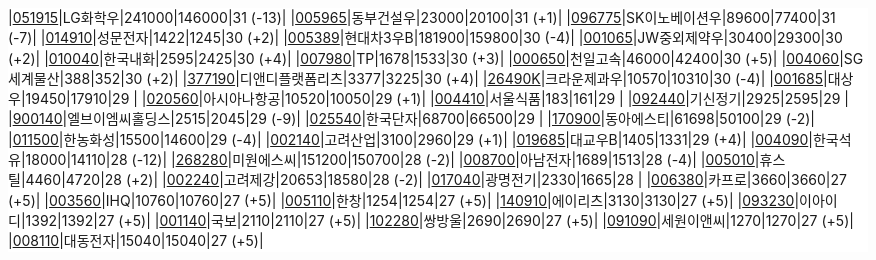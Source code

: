|[051915](https://finance.daum.net/quotes/A051915)|LG화학우|241000|146000|31 (-13)|
|[005965](https://finance.daum.net/quotes/A005965)|동부건설우|23000|20100|31 (+1)|
|[096775](https://finance.daum.net/quotes/A096775)|SK이노베이션우|89600|77400|31 (-7)|
|[014910](https://finance.daum.net/quotes/A014910)|성문전자|1422|1245|30 (+2)|
|[005389](https://finance.daum.net/quotes/A005389)|현대차3우B|181900|159800|30 (-4)|
|[001065](https://finance.daum.net/quotes/A001065)|JW중외제약우|30400|29300|30 (+2)|
|[010040](https://finance.daum.net/quotes/A010040)|한국내화|2595|2425|30 (+4)|
|[007980](https://finance.daum.net/quotes/A007980)|TP|1678|1533|30 (+3)|
|[000650](https://finance.daum.net/quotes/A000650)|천일고속|46000|42400|30 (+5)|
|[004060](https://finance.daum.net/quotes/A004060)|SG세계물산|388|352|30 (+2)|
|[377190](https://finance.daum.net/quotes/A377190)|디앤디플랫폼리츠|3377|3225|30 (+4)|
|[26490K](https://finance.daum.net/quotes/A26490K)|크라운제과우|10570|10310|30 (-4)|
|[001685](https://finance.daum.net/quotes/A001685)|대상우|19450|17910|29 |
|[020560](https://finance.daum.net/quotes/A020560)|아시아나항공|10520|10050|29 (+1)|
|[004410](https://finance.daum.net/quotes/A004410)|서울식품|183|161|29 |
|[092440](https://finance.daum.net/quotes/A092440)|기신정기|2925|2595|29 |
|[900140](https://finance.daum.net/quotes/A900140)|엘브이엠씨홀딩스|2515|2045|29 (-9)|
|[025540](https://finance.daum.net/quotes/A025540)|한국단자|68700|66500|29 |
|[170900](https://finance.daum.net/quotes/A170900)|동아에스티|61698|50100|29 (-2)|
|[011500](https://finance.daum.net/quotes/A011500)|한농화성|15500|14600|29 (-4)|
|[002140](https://finance.daum.net/quotes/A002140)|고려산업|3100|2960|29 (+1)|
|[019685](https://finance.daum.net/quotes/A019685)|대교우B|1405|1331|29 (+4)|
|[004090](https://finance.daum.net/quotes/A004090)|한국석유|18000|14110|28 (-12)|
|[268280](https://finance.daum.net/quotes/A268280)|미원에스씨|151200|150700|28 (-2)|
|[008700](https://finance.daum.net/quotes/A008700)|아남전자|1689|1513|28 (-4)|
|[005010](https://finance.daum.net/quotes/A005010)|휴스틸|4460|4720|28 (+2)|
|[002240](https://finance.daum.net/quotes/A002240)|고려제강|20653|18580|28 (-2)|
|[017040](https://finance.daum.net/quotes/A017040)|광명전기|2330|1665|28 |
|[006380](https://finance.daum.net/quotes/A006380)|카프로|3660|3660|27 (+5)|
|[003560](https://finance.daum.net/quotes/A003560)|IHQ|10760|10760|27 (+5)|
|[005110](https://finance.daum.net/quotes/A005110)|한창|1254|1254|27 (+5)|
|[140910](https://finance.daum.net/quotes/A140910)|에이리츠|3130|3130|27 (+5)|
|[093230](https://finance.daum.net/quotes/A093230)|이아이디|1392|1392|27 (+5)|
|[001140](https://finance.daum.net/quotes/A001140)|국보|2110|2110|27 (+5)|
|[102280](https://finance.daum.net/quotes/A102280)|쌍방울|2690|2690|27 (+5)|
|[091090](https://finance.daum.net/quotes/A091090)|세원이앤씨|1270|1270|27 (+5)|
|[008110](https://finance.daum.net/quotes/A008110)|대동전자|15040|15040|27 (+5)|